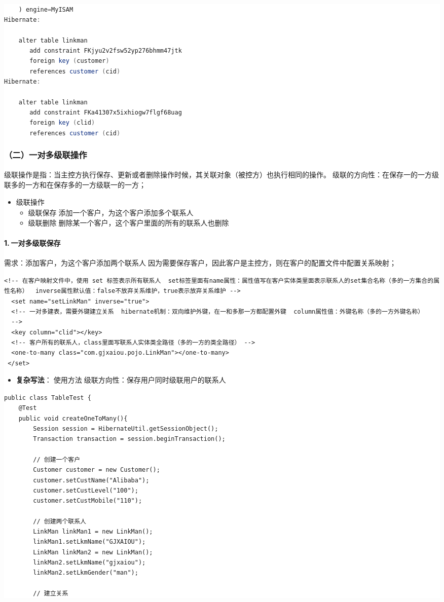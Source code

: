 ```java
    ) engine=MyISAM
Hibernate: 
    
    alter table linkman 
       add constraint FKjyu2v2fsw52yp276bhmm47jtk 
       foreign key (customer) 
       references customer (cid)
Hibernate: 
    
    alter table linkman 
       add constraint FKa41307x5ixhiogw7flgf68uag 
       foreign key (clid) 
       references customer (cid)
```



### （二）一对多级联操作
级联操作是指：当主控方执行保存、更新或者删除操作时候，其关联对象（被控方）也执行相同的操作。
级联的方向性：在保存一的一方级联多的一方和在保存多的一方级联一的一方；
- 级联操作
  - 级联保存
      添加一个客户，为这个客户添加多个联系人
  - 级联删除
      删除某一个客户，这个客户里面的所有的联系人也删除

#### 1. 一对多级联保存
 需求：添加客户，为这个客户添加两个联系人
因为需要保存客户，因此客户是主控方，则在客户的配置文件中配置关系映射；
```Customer_hbm_xml
<!-- 在客户映射文件中，使用 set 标签表示所有联系人  set标签里面有name属性：属性值写在客户实体类里面表示联系人的set集合名称（多的一方集合的属性名称）  inverse属性默认值：false不放弃关系维护，true表示放弃关系维护 -->
  <set name="setLinkMan" inverse="true">
  <!-- 一对多建表，需要外键建立关系  hibernate机制：双向维护外键，在一和多那一方都配置外键  column属性值：外键名称（多的一方外键名称）
  -->
  <key column="clid"></key>
  <!-- 客户所有的联系人，class里面写联系人实体类全路径（多的一方的类全路径） -->
  <one-to-many class="com.gjxaiou.pojo.LinkMan"></one-to-many>
 </set>
```

- **复杂写法**：
使用方法
级联方向性：保存用户同时级联用户的联系人
```HibernateOneToMany_java
public class TableTest {
    @Test
    public void createOneToMany(){
        Session session = HibernateUtil.getSessionObject();
        Transaction transaction = session.beginTransaction();

        // 创建一个客户
        Customer customer = new Customer();
        customer.setCustName("Alibaba");
        customer.setCustLevel("100");
        customer.setCustMobile("110");

        // 创建两个联系人
        LinkMan linkMan1 = new LinkMan();
        linkMan1.setLkmName("GJXAIOU");
        LinkMan linkMan2 = new LinkMan();
        linkMan2.setLkmName("gjxaiou");
        linkMan2.setLkmGender("man");

        // 建立关系
```
